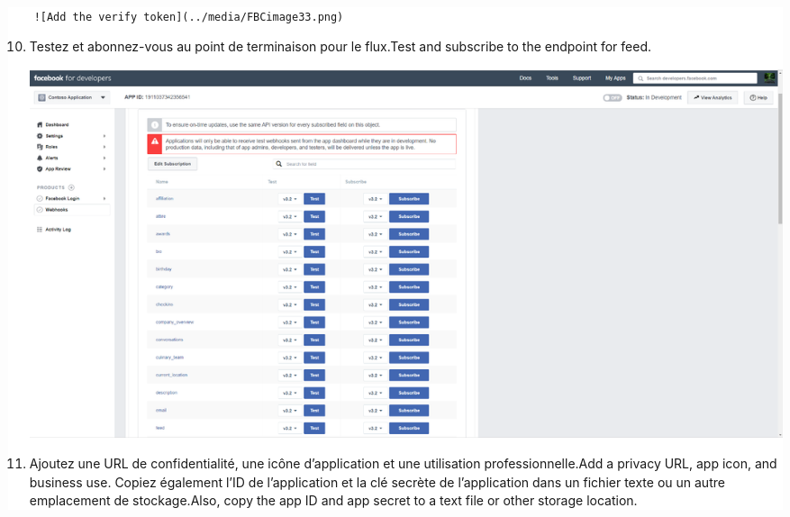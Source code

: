         ![Add the verify token](../media/FBCimage33.png)

10. <span data-ttu-id="e4b5d-171">Testez et abonnez-vous au point de terminaison pour le flux.</span><span class="sxs-lookup"><span data-stu-id="e4b5d-171">Test and subscribe to the endpoint for feed.</span></span>

    ![Tester et s’abonner au point de terminaison](../media/FBCimage34.png)

11. <span data-ttu-id="e4b5d-173">Ajoutez une URL de confidentialité, une icône d’application et une utilisation professionnelle.</span><span class="sxs-lookup"><span data-stu-id="e4b5d-173">Add a privacy URL, app icon, and business use.</span></span> <span data-ttu-id="e4b5d-174">Copiez également l’ID de l’application et la clé secrète de l’application dans un fichier texte ou un autre emplacement de stockage.</span><span class="sxs-lookup"><span data-stu-id="e4b5d-174">Also, copy the app ID and app secret to a text file or other storage location.</span></span>
